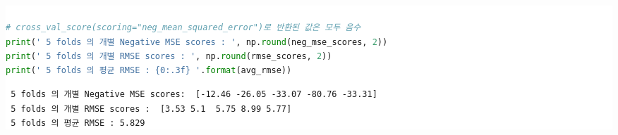 ```python

# cross_val_score(scoring="neg_mean_squared_error")로 반환된 값은 모두 음수 
print(' 5 folds 의 개별 Negative MSE scores : ', np.round(neg_mse_scores, 2))
print(' 5 folds 의 개별 RMSE scores : ', np.round(rmse_scores, 2))
print(' 5 folds 의 평균 RMSE : {0:.3f} '.format(avg_rmse))
```

     5 folds 의 개별 Negative MSE scores:  [-12.46 -26.05 -33.07 -80.76 -33.31]
     5 folds 의 개별 RMSE scores :  [3.53 5.1  5.75 8.99 5.77]
     5 folds 의 평균 RMSE : 5.829 
    


```python

```
